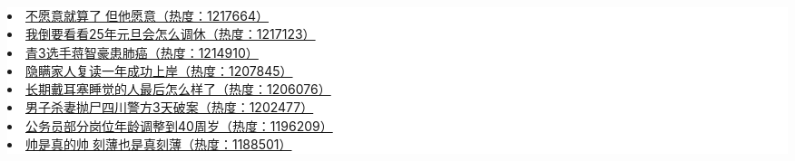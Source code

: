 <li>
<a href="https://s.weibo.com/weibo?q=%23%E4%B8%8D%E6%84%BF%E6%84%8F%E5%B0%B1%E7%AE%97%E4%BA%86%20%E4%BD%86%E4%BB%96%E6%84%BF%E6%84%8F%23" target="weibo">
不愿意就算了 但他愿意（热度：1217664）
</a>
</li>

<li>
<a href="https://s.weibo.com/weibo?q=%23%E6%88%91%E5%80%92%E8%A6%81%E7%9C%8B%E7%9C%8B25%E5%B9%B4%E5%85%83%E6%97%A6%E4%BC%9A%E6%80%8E%E4%B9%88%E8%B0%83%E4%BC%91%23" target="weibo">
我倒要看看25年元旦会怎么调休（热度：1217123）
</a>
</li>

<li>
<a href="https://s.weibo.com/weibo?q=%23%E9%9D%923%E9%80%89%E6%89%8B%E8%92%8B%E6%99%BA%E8%B1%AA%E6%82%A3%E8%82%BA%E7%99%8C%23" target="weibo">
青3选手蒋智豪患肺癌（热度：1214910）
</a>
</li>

<li>
<a href="https://s.weibo.com/weibo?q=%23%E9%9A%90%E7%9E%92%E5%AE%B6%E4%BA%BA%E5%A4%8D%E8%AF%BB%E4%B8%80%E5%B9%B4%E6%88%90%E5%8A%9F%E4%B8%8A%E5%B2%B8%23" target="weibo">
隐瞒家人复读一年成功上岸（热度：1207845）
</a>
</li>

<li>
<a href="https://s.weibo.com/weibo?q=%23%E9%95%BF%E6%9C%9F%E6%88%B4%E8%80%B3%E5%A1%9E%E7%9D%A1%E8%A7%89%E7%9A%84%E4%BA%BA%E6%9C%80%E5%90%8E%E6%80%8E%E4%B9%88%E6%A0%B7%E4%BA%86%23" target="weibo">
长期戴耳塞睡觉的人最后怎么样了（热度：1206076）
</a>
</li>

<li>
<a href="https://s.weibo.com/weibo?q=%23%E7%94%B7%E5%AD%90%E6%9D%80%E5%A6%BB%E6%8A%9B%E5%B0%B8%E5%9B%9B%E5%B7%9D%E8%AD%A6%E6%96%B93%E5%A4%A9%E7%A0%B4%E6%A1%88%23" target="weibo">
男子杀妻抛尸四川警方3天破案（热度：1202477）
</a>
</li>

<li>
<a href="https://s.weibo.com/weibo?q=%23%E5%85%AC%E5%8A%A1%E5%91%98%E9%83%A8%E5%88%86%E5%B2%97%E4%BD%8D%E5%B9%B4%E9%BE%84%E8%B0%83%E6%95%B4%E5%88%B040%E5%91%A8%E5%B2%81%23" target="weibo">
公务员部分岗位年龄调整到40周岁（热度：1196209）
</a>
</li>

<li>
<a href="https://s.weibo.com/weibo?q=%23%E5%B8%85%E6%98%AF%E7%9C%9F%E7%9A%84%E5%B8%85%20%E5%88%BB%E8%96%84%E4%B9%9F%E6%98%AF%E7%9C%9F%E5%88%BB%E8%96%84%23" target="weibo">
帅是真的帅 刻薄也是真刻薄（热度：1188501）
</a>
</li>
